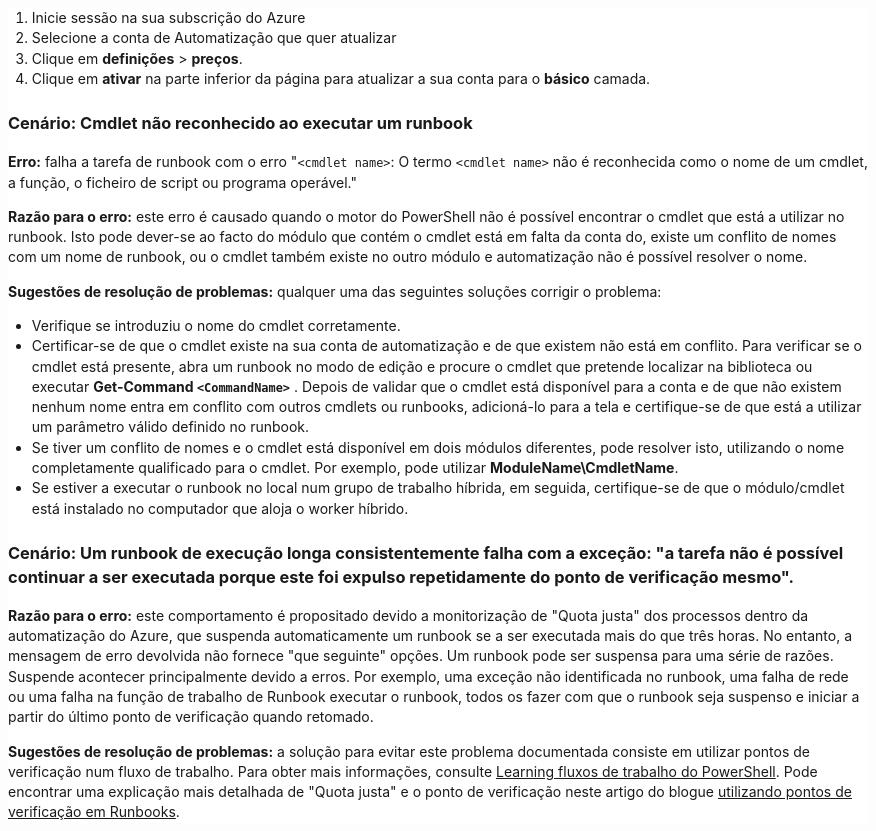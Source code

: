 1. Inicie sessão na sua subscrição do Azure  
2. Selecione a conta de Automatização que quer atualizar  
3. Clique em **definições** > **preços**.
4. Clique em **ativar** na parte inferior da página para atualizar a sua conta para o **básico** camada.

### <a name="scenario-cmdlet-not-recognized-when-executing-a-runbook"></a>Cenário: Cmdlet não reconhecido ao executar um runbook
**Erro:** falha a tarefa de runbook com o erro "``<cmdlet name>``: O termo ``<cmdlet name>`` não é reconhecida como o nome de um cmdlet, a função, o ficheiro de script ou programa operável."

**Razão para o erro:** este erro é causado quando o motor do PowerShell não é possível encontrar o cmdlet que está a utilizar no runbook. Isto pode dever-se ao facto do módulo que contém o cmdlet está em falta da conta do, existe um conflito de nomes com um nome de runbook, ou o cmdlet também existe no outro módulo e automatização não é possível resolver o nome.

**Sugestões de resolução de problemas:** qualquer uma das seguintes soluções corrigir o problema:  

* Verifique se introduziu o nome do cmdlet corretamente.  
* Certificar-se de que o cmdlet existe na sua conta de automatização e de que existem não está em conflito. Para verificar se o cmdlet está presente, abra um runbook no modo de edição e procure o cmdlet que pretende localizar na biblioteca ou executar **Get-Command ``<CommandName>``** . Depois de validar que o cmdlet está disponível para a conta e de que não existem nenhum nome entra em conflito com outros cmdlets ou runbooks, adicioná-lo para a tela e certifique-se de que está a utilizar um parâmetro válido definido no runbook.  
* Se tiver um conflito de nomes e o cmdlet está disponível em dois módulos diferentes, pode resolver isto, utilizando o nome completamente qualificado para o cmdlet. Por exemplo, pode utilizar **ModuleName\CmdletName**.  
* Se estiver a executar o runbook no local num grupo de trabalho híbrida, em seguida, certifique-se de que o módulo/cmdlet está instalado no computador que aloja o worker híbrido.

### <a name="scenario-a-long-running-runbook-consistently-fails-with-the-exception-the-job-cannot-continue-running-because-it-was-repeatedly-evicted-from-the-same-checkpoint"></a>Cenário: Um runbook de execução longa consistentemente falha com a exceção: "a tarefa não é possível continuar a ser executada porque este foi expulso repetidamente do ponto de verificação mesmo".
**Razão para o erro:** este comportamento é propositado devido a monitorização de "Quota justa" dos processos dentro da automatização do Azure, que suspenda automaticamente um runbook se a ser executada mais do que três horas. No entanto, a mensagem de erro devolvida não fornece "que seguinte" opções. Um runbook pode ser suspensa para uma série de razões. Suspende acontecer principalmente devido a erros. Por exemplo, uma exceção não identificada no runbook, uma falha de rede ou uma falha na função de trabalho de Runbook executar o runbook, todos os fazer com que o runbook seja suspenso e iniciar a partir do último ponto de verificação quando retomado.

**Sugestões de resolução de problemas:** a solução para evitar este problema documentada consiste em utilizar pontos de verificação num fluxo de trabalho. Para obter mais informações, consulte [Learning fluxos de trabalho do PowerShell](automation-powershell-workflow.md#checkpoints). Pode encontrar uma explicação mais detalhada de "Quota justa" e o ponto de verificação neste artigo do blogue [utilizando pontos de verificação em Runbooks](https://azure.microsoft.com/blog/azure-automation-reliable-fault-tolerant-runbook-execution-using-checkpoints/).
